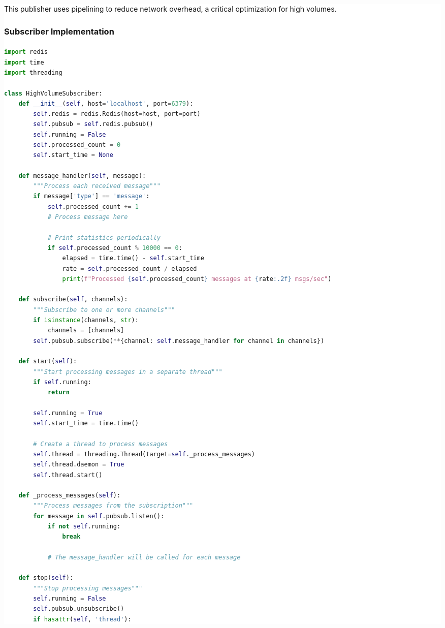 ```python
```

This publisher uses pipelining to reduce network overhead, a critical optimization for high volumes.

### Subscriber Implementation

```python
import redis
import time
import threading

class HighVolumeSubscriber:
    def __init__(self, host='localhost', port=6379):
        self.redis = redis.Redis(host=host, port=port)
        self.pubsub = self.redis.pubsub()
        self.running = False
        self.processed_count = 0
        self.start_time = None
      
    def message_handler(self, message):
        """Process each received message"""
        if message['type'] == 'message':
            self.processed_count += 1
            # Process message here
          
            # Print statistics periodically
            if self.processed_count % 10000 == 0:
                elapsed = time.time() - self.start_time
                rate = self.processed_count / elapsed
                print(f"Processed {self.processed_count} messages at {rate:.2f} msgs/sec")
  
    def subscribe(self, channels):
        """Subscribe to one or more channels"""
        if isinstance(channels, str):
            channels = [channels]
        self.pubsub.subscribe(**{channel: self.message_handler for channel in channels})
      
    def start(self):
        """Start processing messages in a separate thread"""
        if self.running:
            return
          
        self.running = True
        self.start_time = time.time()
      
        # Create a thread to process messages
        self.thread = threading.Thread(target=self._process_messages)
        self.thread.daemon = True
        self.thread.start()
      
    def _process_messages(self):
        """Process messages from the subscription"""
        for message in self.pubsub.listen():
            if not self.running:
                break
              
            # The message_handler will be called for each message
          
    def stop(self):
        """Stop processing messages"""
        self.running = False
        self.pubsub.unsubscribe()
        if hasattr(self, 'thread'):
```